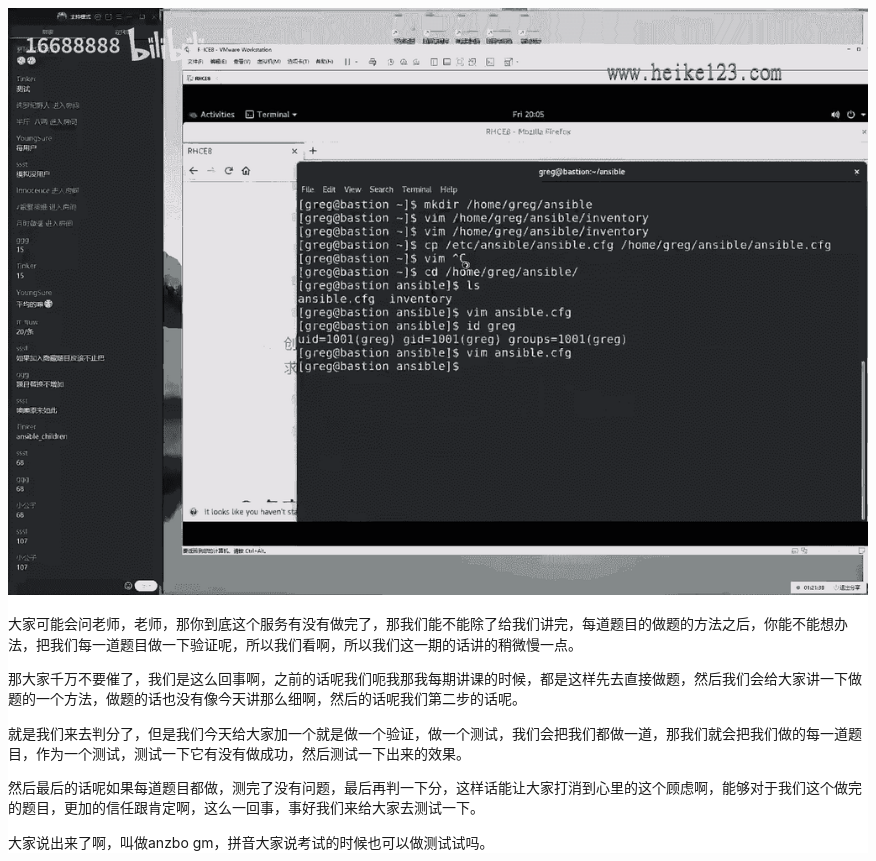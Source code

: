 ![](img/8d32135ad6ac5bf93a8319104b95b5a4_147.png)

大家可能会问老师，老师，那你到底这个服务有没有做完了，那我们能不能除了给我们讲完，每道题目的做题的方法之后，你能不能想办法，把我们每一道题目做一下验证呢，所以我们看啊，所以我们这一期的话讲的稍微慢一点。

那大家千万不要催了，我们是这么回事啊，之前的话呢我们呃我那我每期讲课的时候，都是这样先去直接做题，然后我们会给大家讲一下做题的一个方法，做题的话也没有像今天讲那么细啊，然后的话呢我们第二步的话呢。

就是我们来去判分了，但是我们今天给大家加一个就是做一个验证，做一个测试，我们会把我们都做一道，那我们就会把我们做的每一道题目，作为一个测试，测试一下它有没有做成功，然后测试一下出来的效果。

然后最后的话呢如果每道题目都做，测完了没有问题，最后再判一下分，这样话能让大家打消到心里的这个顾虑啊，能够对于我们这个做完的题目，更加的信任跟肯定啊，这么一回事，事好我们来给大家去测试一下。

大家说出来了啊，叫做anzbo gm，拼音大家说考试的时候也可以做测试试吗。
